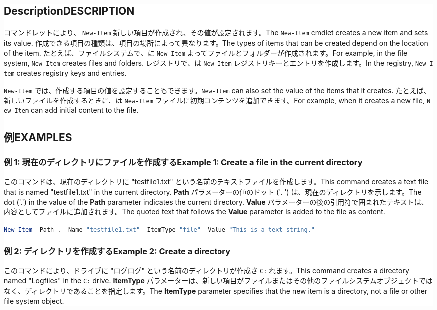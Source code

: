 ## <span data-ttu-id="78a67-108">Description</span><span class="sxs-lookup"><span data-stu-id="78a67-108">DESCRIPTION</span></span>

<span data-ttu-id="78a67-109">コマンドレットにより、 `New-Item` 新しい項目が作成され、その値が設定されます。</span><span class="sxs-lookup"><span data-stu-id="78a67-109">The `New-Item` cmdlet creates a new item and sets its value.</span></span> <span data-ttu-id="78a67-110">作成できる項目の種類は、項目の場所によって異なります。</span><span class="sxs-lookup"><span data-stu-id="78a67-110">The types of items that can be created depend on the location of the item.</span></span> <span data-ttu-id="78a67-111">たとえば、ファイルシステムで、に `New-Item` よってファイルとフォルダーが作成されます。</span><span class="sxs-lookup"><span data-stu-id="78a67-111">For example, in the file system, `New-Item` creates files and folders.</span></span> <span data-ttu-id="78a67-112">レジストリで、は `New-Item` レジストリキーとエントリを作成します。</span><span class="sxs-lookup"><span data-stu-id="78a67-112">In the registry, `New-Item` creates registry keys and entries.</span></span>

<span data-ttu-id="78a67-113">`New-Item` では、作成する項目の値を設定することもできます。</span><span class="sxs-lookup"><span data-stu-id="78a67-113">`New-Item` can also set the value of the items that it creates.</span></span> <span data-ttu-id="78a67-114">たとえば、新しいファイルを作成するときに、は `New-Item` ファイルに初期コンテンツを追加できます。</span><span class="sxs-lookup"><span data-stu-id="78a67-114">For example, when it creates a new file, `New-Item` can add initial content to the file.</span></span>

## <span data-ttu-id="78a67-115">例</span><span class="sxs-lookup"><span data-stu-id="78a67-115">EXAMPLES</span></span>

### <span data-ttu-id="78a67-116">例 1: 現在のディレクトリにファイルを作成する</span><span class="sxs-lookup"><span data-stu-id="78a67-116">Example 1: Create a file in the current directory</span></span>

<span data-ttu-id="78a67-117">このコマンドは、現在のディレクトリに "testfile1.txt" という名前のテキストファイルを作成します。</span><span class="sxs-lookup"><span data-stu-id="78a67-117">This command creates a text file that is named "testfile1.txt" in the current directory.</span></span> <span data-ttu-id="78a67-118">**Path** パラメーターの値のドット ('. ') は、現在のディレクトリを示します。</span><span class="sxs-lookup"><span data-stu-id="78a67-118">The dot ('.') in the value of the **Path** parameter indicates the current directory.</span></span> <span data-ttu-id="78a67-119">**Value** パラメーターの後の引用符で囲まれたテキストは、内容としてファイルに追加されます。</span><span class="sxs-lookup"><span data-stu-id="78a67-119">The quoted text that follows the **Value** parameter is added to the file as content.</span></span>

```powershell
New-Item -Path . -Name "testfile1.txt" -ItemType "file" -Value "This is a text string."
```

### <span data-ttu-id="78a67-120">例 2: ディレクトリを作成する</span><span class="sxs-lookup"><span data-stu-id="78a67-120">Example 2: Create a directory</span></span>

<span data-ttu-id="78a67-121">このコマンドにより、ドライブに "ログログ" という名前のディレクトリが作成さ `C:` れます。</span><span class="sxs-lookup"><span data-stu-id="78a67-121">This command creates a directory named "Logfiles" in the `C:` drive.</span></span> <span data-ttu-id="78a67-122">**ItemType** パラメーターは、新しい項目がファイルまたはその他のファイルシステムオブジェクトではなく、ディレクトリであることを指定します。</span><span class="sxs-lookup"><span data-stu-id="78a67-122">The **ItemType** parameter specifies that the new item is a directory, not a file or other file system object.</span></span>
